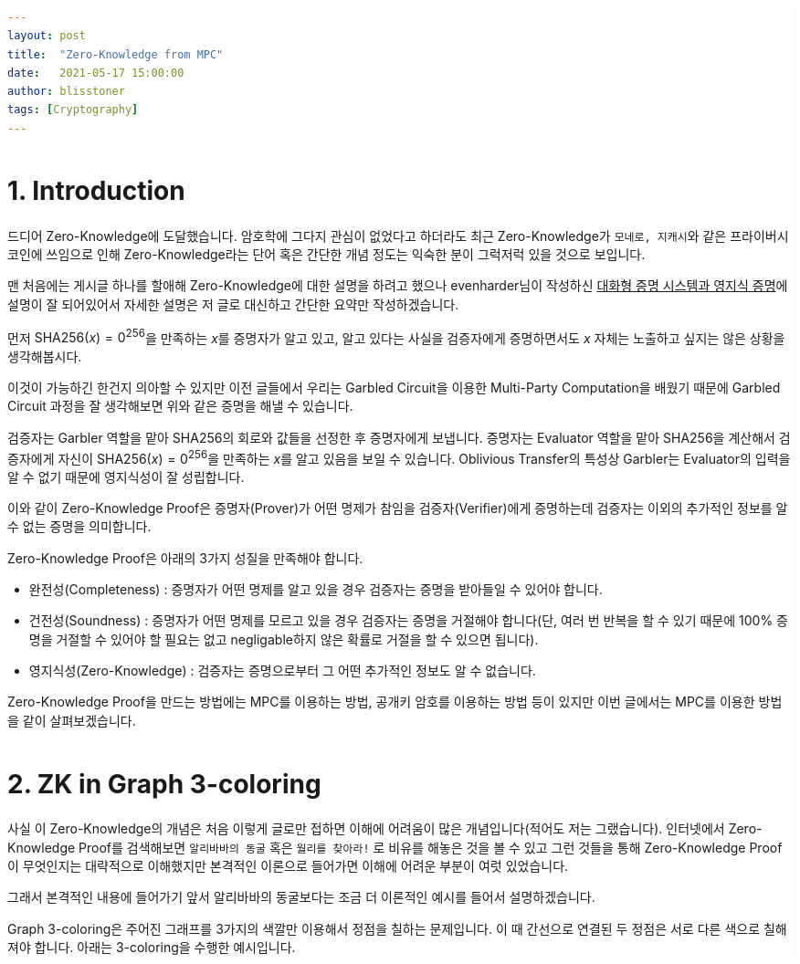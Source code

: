 ```yaml
---
layout: post
title:  "Zero-Knowledge from MPC"
date:   2021-05-17 15:00:00
author: blisstoner
tags: [Cryptography]
---
```


# 1. Introduction

드디어 Zero-Knowledge에 도달했습니다. 암호학에 그다지 관심이 없었다고 하더라도 최근 Zero-Knowledge가 `모네로, 지캐시`와 같은 프라이버시 코인에 쓰임으로 인해 Zero-Knowledge라는 단어 혹은 간단한 개념 정도는 익숙한 분이 그럭저럭 있을 것으로 보입니다.

맨 처음에는 게시글 하나를 할애해 Zero-Knowledge에 대한 설명을 하려고 했으나 evenharder님이 작성하신 [대화형 증명 시스템과 영지식 증명](http://www.secmem.org/blog/2020/12/20/zkip/)에 설명이 잘 되어있어서 자세한 설명은 저 글로 대신하고 간단한 요약만 작성하겠습니다.

먼저 $\text{SHA256}(x) = 0^{256}$을 만족하는 $x$를 증명자가 알고 있고, 알고 있다는 사실을 검증자에게 증명하면서도 $x$ 자체는 노출하고 싶지는 않은 상황을 생각해봅시다.

이것이 가능하긴 한건지 의아할 수 있지만 이전 글들에서 우리는 Garbled Circuit을 이용한 Multi-Party Computation을 배웠기 때문에 Garbled Circuit 과정을 잘 생각해보면 위와 같은 증명을 해낼 수 있습니다.

검증자는 Garbler 역할을 맡아 SHA256의 회로와 값들을 선정한 후 증명자에게 보냅니다. 증명자는 Evaluator 역할을 맡아 SHA256을 계산해서 검증자에게 자신이 $\text{SHA256}(x) = 0^{256}$을 만족하는 $x$를 알고 있음을 보일 수 있습니다. Oblivious Transfer의 특성상 Garbler는 Evaluator의 입력을 알 수 없기 때문에 영지식성이 잘 성립합니다.

이와 같이 Zero-Knowledge Proof은 증명자(Prover)가 어떤 명제가 참임을 검증자(Verifier)에게 증명하는데 검증자는 이외의 추가적인 정보를 알 수 없는 증명을 의미합니다.

Zero-Knowledge Proof은 아래의 3가지 성질을 만족해야 합니다.

- 완전성(Completeness) : 증명자가 어떤 명제를 알고 있을 경우 검증자는 증명을 받아들일 수 있어야 합니다.

- 건전성(Soundness) : 증명자가 어떤 명제를 모르고 있을 경우 검증자는 증명을 거절해야 합니다(단, 여러 번 반복을 할 수 있기 때문에 100% 증명을 거절할 수 있어야 할 필요는 없고 negligable하지 않은 확률로 거절을 할 수 있으면 됩니다).

- 영지식성(Zero-Knowledge) : 검증자는 증명으로부터 그 어떤 추가적인 정보도 알 수 없습니다.

Zero-Knowledge Proof을 만드는 방법에는 MPC를 이용하는 방법, 공개키 암호를 이용하는 방법 등이 있지만 이번 글에서는 MPC를 이용한 방법을 같이 살펴보겠습니다.

# 2. ZK in Graph 3-coloring

사실 이 Zero-Knowledge의 개념은 처음 이렇게 글로만 접하면 이해에 어려움이 많은 개념입니다(적어도 저는 그랬습니다). 인터넷에서 Zero-Knowledge Proof를 검색해보면 `알리바바의 동굴` 혹은 `월리를 찾아라!` 로 비유를 해놓은 것을 볼 수 있고 그런 것들을 통해 Zero-Knowledge Proof이 무엇인지는 대략적으로 이해했지만 본격적인 이론으로 들어가면 이해에 어려운 부분이 여럿 있었습니다.

그래서 본격적인 내용에 들어가기 앞서 알리바바의 동굴보다는 조금 더 이론적인 예시를 들어서 설명하겠습니다.

Graph 3-coloring은 주어진 그래프를 3가지의 색깔만 이용해서 정점을 칠하는 문제입니다. 이 때 간선으로 연결된 두 정점은 서로 다른 색으로 칠해져야 합니다. 아래는 3-coloring을 수행한 예시입니다.
